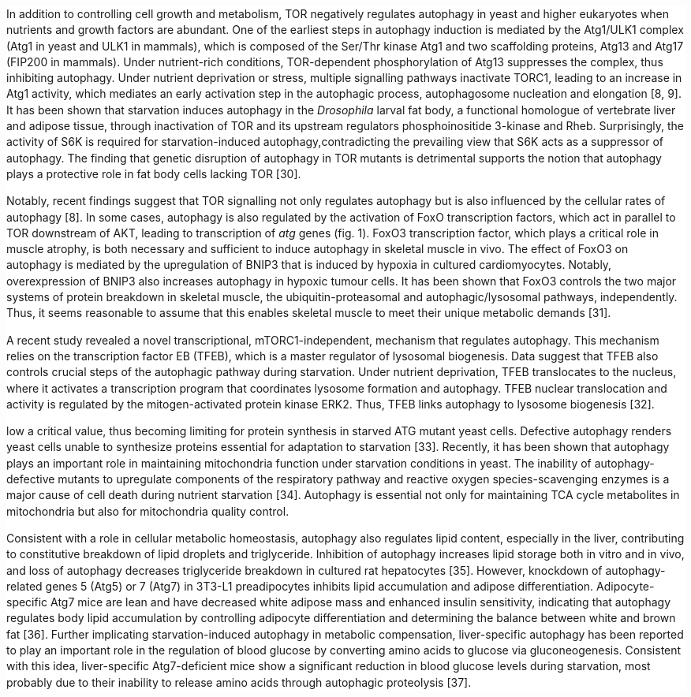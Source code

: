 In addition to controlling cell growth and metabolism, TOR negatively regulates autophagy in yeast and higher eukaryotes when nutrients and growth factors are abundant. One of the earliest steps in autophagy induction is mediated by the Atg1/ULK1 complex (Atg1 in yeast and ULK1 in mammals), which is composed of the Ser/Thr kinase Atg1 and two scaffolding proteins, Atg13 and Atg17 (FIP200 in mammals). Under nutrient-rich conditions, TOR-dependent phosphorylation of Atg13 suppresses the complex, thus inhibiting autophagy. Under nutrient deprivation or stress, multiple signalling pathways inactivate TORC1, leading to an increase in Atg1 activity, which mediates an early activation step in the autophagic process, autophagosome nucleation and elongation [8, 9]. It has been shown that starvation induces autophagy in the *Drosophila* larval fat body, a functional homologue of vertebrate liver and adipose tissue, through inactivation of TOR and its upstream regulators phosphoinositide 3-kinase and Rheb. Surprisingly, the activity of S6K is required for starvation-induced autophagy,contradicting the prevailing view that S6K acts as a suppressor of autophagy. The finding that genetic disruption of autophagy in TOR mutants is detrimental supports the notion that autophagy plays a protective role in fat body cells lacking TOR [30].

Notably, recent findings suggest that TOR signalling not only regulates autophagy but is also influenced by the cellular rates of autophagy [8]. In some cases, autophagy is also regulated by the activation of FoxO transcription factors, which act in parallel to TOR downstream of AKT, leading to transcription of *atg* genes (fig. 1). FoxO3 transcription factor, which plays a critical role in muscle atrophy, is both necessary and sufficient to induce autophagy in skeletal muscle in vivo. The effect of FoxO3 on autophagy is mediated by the upregulation of BNIP3 that is induced by hypoxia in cultured cardiomyocytes. Notably, overexpression of BNIP3 also increases autophagy in hypoxic tumour cells. It has been shown that FoxO3 controls the two major systems of protein breakdown in skeletal muscle, the ubiquitin-proteasomal and autophagic/lysosomal pathways, independently. Thus, it seems reasonable to assume that this enables skeletal muscle to meet their unique metabolic demands [31].

A recent study revealed a novel transcriptional, mTORC1-independent, mechanism that regulates autophagy. This mechanism relies on the transcription factor EB (TFEB), which is a master regulator of lysosomal biogenesis. Data suggest that TFEB also controls crucial steps of the autophagic pathway during starvation. Under nutrient deprivation, TFEB translocates to the nucleus, where it activates a transcription program that coordinates lysosome formation and autophagy. TFEB nuclear translocation and activity is regulated by the mitogen-activated protein kinase ERK2. Thus, TFEB links autophagy to lysosome biogenesis [32].

low a critical value, thus becoming limiting for protein synthesis in starved ATG mutant yeast cells. Defective autophagy renders yeast cells unable to synthesize proteins essential for adaptation to starvation [33]. Recently, it has been shown that autophagy plays an important role in maintaining mitochondria function under starvation conditions in yeast. The inability of autophagy-defective mutants to upregulate components of the respiratory pathway and reactive oxygen species-scavenging enzymes is a major cause of cell death during nutrient starvation [34]. Autophagy is essential not only for maintaining TCA cycle metabolites in mitochondria but also for mitochondria quality control.

Consistent with a role in cellular metabolic homeostasis, autophagy also regulates lipid content, especially in the liver, contributing to constitutive breakdown of lipid droplets and triglyceride. Inhibition of autophagy increases lipid storage both in vitro and in vivo, and loss of autophagy decreases triglyceride breakdown in cultured rat hepatocytes [35]. However, knockdown of autophagy-related genes 5 (Atg5) or 7 (Atg7) in 3T3-L1 preadipocytes inhibits lipid accumulation and adipose differentiation. Adipocyte-specific Atg7 mice are lean and have decreased white adipose mass and enhanced insulin sensitivity, indicating that autophagy regulates body lipid accumulation by controlling adipocyte differentiation and determining the balance between white and brown fat [36]. Further implicating starvation-induced autophagy in metabolic compensation, liver-specific autophagy has been reported to play an important role in the regulation of blood glucose by converting amino acids to glucose via gluconeogenesis. Consistent with this idea, liver-specific Atg7-deficient mice show a significant reduction in blood glucose levels during starvation, most probably due to their inability to release amino acids through autophagic proteolysis [37].
